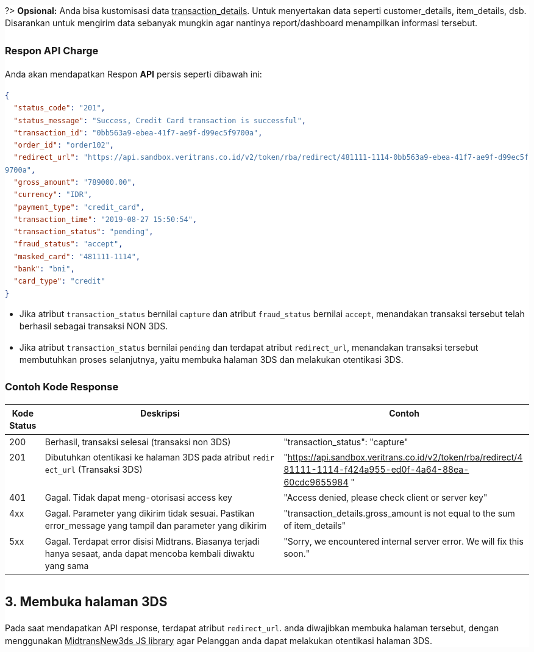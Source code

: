 
?> **Opsional:** Anda bisa kustomisasi data [transaction_details](https://api-docs.midtrans.com/#json-object). Untuk menyertakan data seperti customer_details, item_details, dsb. Disarankan untuk mengirim data sebanyak mungkin agar nantinya report/dashboard menampilkan informasi tersebut.


### Respon API Charge
Anda akan mendapatkan Respon **API** persis seperti dibawah ini:

```json
{
  "status_code": "201",
  "status_message": "Success, Credit Card transaction is successful",
  "transaction_id": "0bb563a9-ebea-41f7-ae9f-d99ec5f9700a",
  "order_id": "order102",
  "redirect_url": "https://api.sandbox.veritrans.co.id/v2/token/rba/redirect/481111-1114-0bb563a9-ebea-41f7-ae9f-d99ec5f9700a",
  "gross_amount": "789000.00",
  "currency": "IDR",
  "payment_type": "credit_card",
  "transaction_time": "2019-08-27 15:50:54",
  "transaction_status": "pending",
  "fraud_status": "accept",
  "masked_card": "481111-1114",
  "bank": "bni",
  "card_type": "credit"
}
```

- Jika atribut `transaction_status` bernilai `capture` dan atribut `fraud_status` bernilai `accept`, menandakan transaksi tersebut telah berhasil sebagai transaksi NON 3DS.

- Jika atribut `transaction_status` bernilai `pending` dan terdapat atribut `redirect_url`, menandakan transaksi tersebut membutuhkan proses selanjutnya, yaitu membuka halaman 3DS dan melakukan otentikasi 3DS. 

### Contoh Kode Response

Kode Status | Deskripsi   | Contoh
----------- | ----------- | -------
200 | Berhasil, transaksi selesai (transaksi non 3DS) | "transaction_status": "capture"
201 | Dibutuhkan otentikasi ke halaman 3DS pada atribut `redirect_url` (Transaksi 3DS) | "https://api.sandbox.veritrans.co.id/v2/token/rba/redirect/481111-1114-f424a955-ed0f-4a64-88ea-60cdc9655984 "
401 | Gagal. Tidak dapat meng-otorisasi access key  | "Access denied, please check client or server key"
4xx | Gagal. Parameter yang dikirim tidak sesuai. Pastikan error_message yang tampil dan parameter yang dikirim | "transaction_details.gross_amount is not equal to the sum of item_details"
5xx | Gagal. Terdapat error disisi Midtrans. Biasanya terjadi hanya sesaat, anda dapat mencoba kembali diwaktu yang sama | "Sorry, we encountered internal server error. We will fix this soon."

## 3. Membuka halaman 3DS

Pada saat mendapatkan API response, terdapat atribut `redirect_url`. anda diwajibkan membuka halaman tersebut, dengan menggunakan [MidtransNew3ds JS library](https://api.midtrans.com/v2/assets/js/midtrans-new-3ds.min.js) agar Pelanggan anda dapat melakukan otentikasi halaman 3DS.
